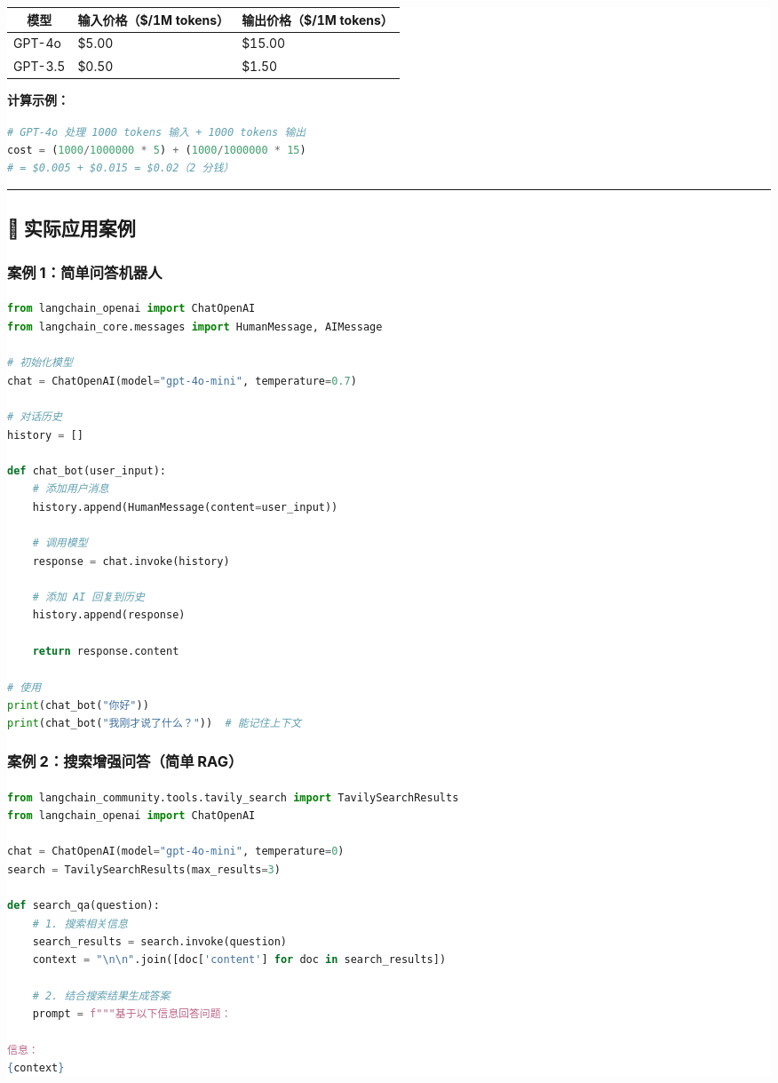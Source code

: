 | 模型 | 输入价格（$/1M tokens） | 输出价格（$/1M tokens） |
|------|----------------------|----------------------|
| GPT-4o | $5.00 | $15.00 |
| GPT-3.5 | $0.50 | $1.50 |

**计算示例：**
```python
# GPT-4o 处理 1000 tokens 输入 + 1000 tokens 输出
cost = (1000/1000000 * 5) + (1000/1000000 * 15)
# = $0.005 + $0.015 = $0.02（2 分钱）
```

---

## 🎯 实际应用案例

### 案例 1：简单问答机器人

```python
from langchain_openai import ChatOpenAI
from langchain_core.messages import HumanMessage, AIMessage

# 初始化模型
chat = ChatOpenAI(model="gpt-4o-mini", temperature=0.7)

# 对话历史
history = []

def chat_bot(user_input):
    # 添加用户消息
    history.append(HumanMessage(content=user_input))

    # 调用模型
    response = chat.invoke(history)

    # 添加 AI 回复到历史
    history.append(response)

    return response.content

# 使用
print(chat_bot("你好"))
print(chat_bot("我刚才说了什么？"))  # 能记住上下文
```

### 案例 2：搜索增强问答（简单 RAG）

```python
from langchain_community.tools.tavily_search import TavilySearchResults
from langchain_openai import ChatOpenAI

chat = ChatOpenAI(model="gpt-4o-mini", temperature=0)
search = TavilySearchResults(max_results=3)

def search_qa(question):
    # 1. 搜索相关信息
    search_results = search.invoke(question)
    context = "\n\n".join([doc['content'] for doc in search_results])

    # 2. 结合搜索结果生成答案
    prompt = f"""基于以下信息回答问题：

信息：
{context}
```